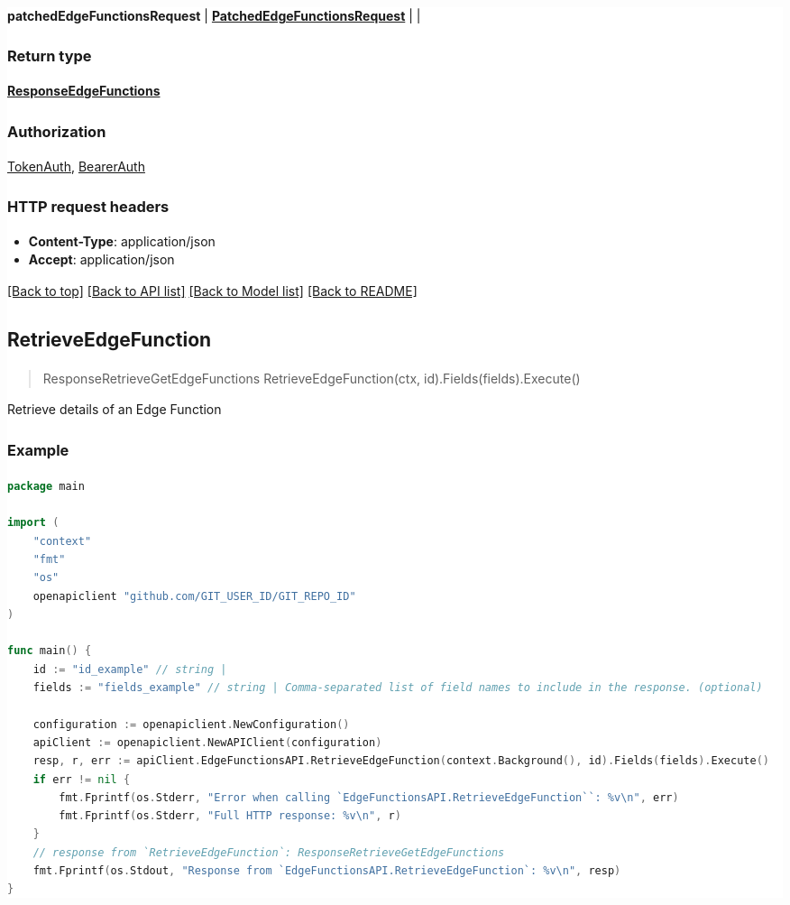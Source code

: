  **patchedEdgeFunctionsRequest** | [**PatchedEdgeFunctionsRequest**](PatchedEdgeFunctionsRequest.md) |  | 

### Return type

[**ResponseEdgeFunctions**](ResponseEdgeFunctions.md)

### Authorization

[TokenAuth](../README.md#TokenAuth), [BearerAuth](../README.md#BearerAuth)

### HTTP request headers

- **Content-Type**: application/json
- **Accept**: application/json

[[Back to top]](#) [[Back to API list]](../README.md#documentation-for-api-endpoints)
[[Back to Model list]](../README.md#documentation-for-models)
[[Back to README]](../README.md)


## RetrieveEdgeFunction

> ResponseRetrieveGetEdgeFunctions RetrieveEdgeFunction(ctx, id).Fields(fields).Execute()

Retrieve details of an Edge Function



### Example

```go
package main

import (
	"context"
	"fmt"
	"os"
	openapiclient "github.com/GIT_USER_ID/GIT_REPO_ID"
)

func main() {
	id := "id_example" // string | 
	fields := "fields_example" // string | Comma-separated list of field names to include in the response. (optional)

	configuration := openapiclient.NewConfiguration()
	apiClient := openapiclient.NewAPIClient(configuration)
	resp, r, err := apiClient.EdgeFunctionsAPI.RetrieveEdgeFunction(context.Background(), id).Fields(fields).Execute()
	if err != nil {
		fmt.Fprintf(os.Stderr, "Error when calling `EdgeFunctionsAPI.RetrieveEdgeFunction``: %v\n", err)
		fmt.Fprintf(os.Stderr, "Full HTTP response: %v\n", r)
	}
	// response from `RetrieveEdgeFunction`: ResponseRetrieveGetEdgeFunctions
	fmt.Fprintf(os.Stdout, "Response from `EdgeFunctionsAPI.RetrieveEdgeFunction`: %v\n", resp)
}
```
